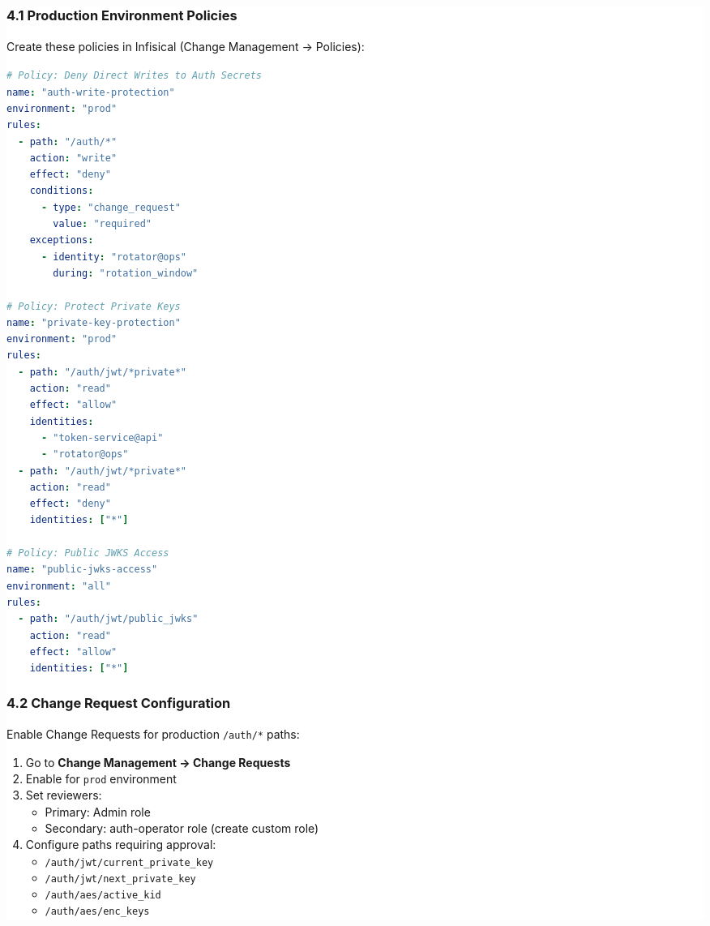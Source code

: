 ### 4.1 Production Environment Policies

Create these policies in Infisical (Change Management → Policies):

```yaml
# Policy: Deny Direct Writes to Auth Secrets
name: "auth-write-protection"
environment: "prod"
rules:
  - path: "/auth/*"
    action: "write"
    effect: "deny"
    conditions:
      - type: "change_request"
        value: "required"
    exceptions:
      - identity: "rotator@ops"
        during: "rotation_window"

# Policy: Protect Private Keys
name: "private-key-protection"
environment: "prod"
rules:
  - path: "/auth/jwt/*private*"
    action: "read"
    effect: "allow"
    identities:
      - "token-service@api"
      - "rotator@ops"
  - path: "/auth/jwt/*private*"
    action: "read"
    effect: "deny"
    identities: ["*"]

# Policy: Public JWKS Access
name: "public-jwks-access"
environment: "all"
rules:
  - path: "/auth/jwt/public_jwks"
    action: "read"
    effect: "allow"
    identities: ["*"]
```

### 4.2 Change Request Configuration

Enable Change Requests for production `/auth/*` paths:

1. Go to **Change Management → Change Requests**
2. Enable for `prod` environment
3. Set reviewers:
   - Primary: Admin role
   - Secondary: auth-operator role (create custom role)
4. Configure paths requiring approval:
   - `/auth/jwt/current_private_key`
   - `/auth/jwt/next_private_key`  
   - `/auth/aes/active_kid`
   - `/auth/aes/enc_keys`
